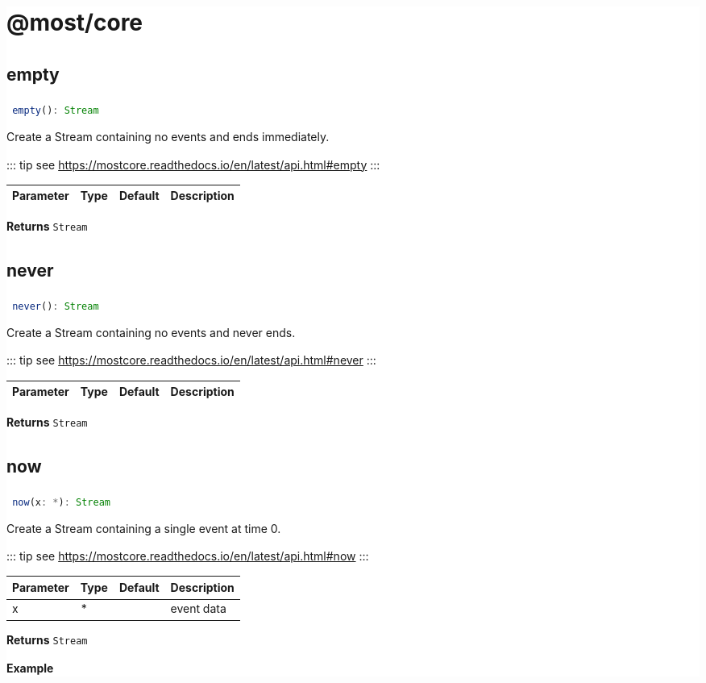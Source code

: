 # @most/core

## empty

```ts
 empty(): Stream
```

Create a Stream containing no events and ends immediately.

::: tip see
https://mostcore.readthedocs.io/en/latest/api.html#empty
:::

|Parameter|Type|Default|Description|
|---|---|---|---|
**Returns** `Stream` 


## never

```ts
 never(): Stream
```

Create a Stream containing no events and never ends.

::: tip see
https://mostcore.readthedocs.io/en/latest/api.html#never
:::

|Parameter|Type|Default|Description|
|---|---|---|---|
**Returns** `Stream` 


## now

```ts
 now(x: *): Stream
```

Create a Stream containing a single event at time 0.

::: tip see
https://mostcore.readthedocs.io/en/latest/api.html#now
:::

|Parameter|Type|Default|Description|
|---|---|---|---|
|x|*||event data|
**Returns** `Stream` 

**Example**

